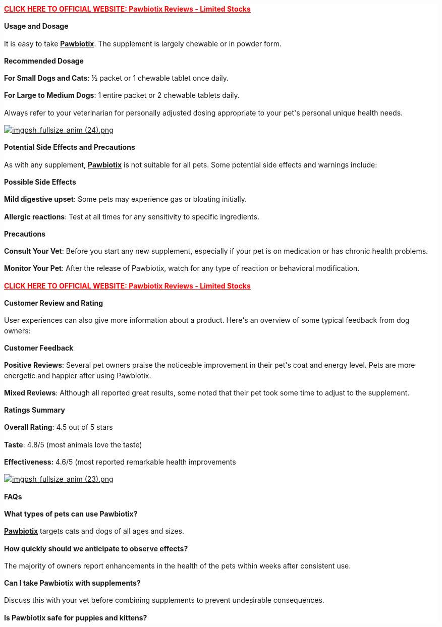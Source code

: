 <p><a href="https://webhealthkart.com/get-pawbiotix-reviews" target="_blank" rel="nofollow" data-saferedirecturl="https://www.google.com/url?hl=en&amp;q=https://webhealthkart.com/get-pawbiotix-reviews&amp;source=gmail&amp;ust=1745131278562000&amp;usg=AOvVaw0Bv0jSuwgPbqjmVPR4mIZT"><span style="color: #ff0000;"><strong><u>CLICK HERE TO OFFICIAL WEBSITE: Pawbiotix Reviews - Limited Stocks</u></strong></span></a></p>
<p><strong>Usage and Dosage</strong></p>
<p>It is easy to take&nbsp;<strong><u><a href="https://webhealthkart.com/get-pawbiotix-reviews" target="_blank" rel="nofollow" data-saferedirecturl="https://www.google.com/url?hl=en&amp;q=https://webhealthkart.com/get-pawbiotix-reviews&amp;source=gmail&amp;ust=1745131278562000&amp;usg=AOvVaw0Bv0jSuwgPbqjmVPR4mIZT">Pawbiotix</a></u></strong>. The supplement is largely chewable or in powder form.</p>
<p><strong>Recommended Dosage</strong></p>
<p><strong>For Small Dogs and Cats</strong>: &frac12; packet or 1 chewable tablet once daily.</p>
<p><strong>For Large to Medium Dogs</strong>: 1 entire packet or 2 chewable tablets daily.</p>
<p>Always refer to your veterinarian for personally adjusted dosing appropriate to your pet's personal unique health needs.</p>
<p><a href="https://www.facebook.com/Buy.Pawbiotix.Reviews/" target="_blank" rel="nofollow" data-saferedirecturl="https://www.google.com/url?hl=en&amp;q=https://www.facebook.com/Buy.Pawbiotix.Reviews/&amp;source=gmail&amp;ust=1745131278563000&amp;usg=AOvVaw2eLjevzr6KLiLVDuBqoH7O"><img src="https://groups.google.com/group/buy-pawbiotix-reviews/attach/de287846fa081/imgpsh_fullsize_anim%20(24).png?part=0.4&amp;view=1" alt="imgpsh_fullsize_anim (24).png" width="535px" height="301px" data-iml="557624.200000003" /></a></p>
<p><strong>Potential Side Effects and Precautions</strong></p>
<p>As with any supplement,&nbsp;<strong><u><a href="https://webhealthkart.com/get-pawbiotix-reviews" target="_blank" rel="nofollow" data-saferedirecturl="https://www.google.com/url?hl=en&amp;q=https://webhealthkart.com/get-pawbiotix-reviews&amp;source=gmail&amp;ust=1745131278563000&amp;usg=AOvVaw2oma1i9u8Epe7vdGTqTRB6">Pawbiotix</a></u></strong>&nbsp;is not suitable for all pets. Some potential side effects and warnings include:</p>
<p><strong>Possible Side Effects</strong></p>
<p><strong>Mild digestive upset</strong>: Some pets may experience gas or bloating initially.</p>
<p><strong>Allergic reactions</strong>: Test at all times for any sensitivity to specific ingredients.</p>
<p><strong>Precautions</strong></p>
<p><strong>Consult Your Vet</strong>: Before you start any new supplement, especially if your pet is on medication or has chronic health problems.</p>
<p><strong>Monitor Your Pet</strong>: After the release of Pawbiotix, watch for any type of reaction or behavioral modification.</p>
<p><a href="https://webhealthkart.com/get-pawbiotix-reviews" target="_blank" rel="nofollow" data-saferedirecturl="https://www.google.com/url?hl=en&amp;q=https://webhealthkart.com/get-pawbiotix-reviews&amp;source=gmail&amp;ust=1745131278563000&amp;usg=AOvVaw2oma1i9u8Epe7vdGTqTRB6"><span style="color: #ff0000;"><strong><u>CLICK HERE TO OFFICIAL WEBSITE: Pawbiotix Reviews - Limited Stocks</u></strong></span></a></p>
<p><strong>Customer Review and Rating</strong></p>
<p>User experiences can also give more information about a product. Here's an overview of some typical feedback from dog owners:</p>
<p><strong>Customer Feedback</strong></p>
<p><strong>Positive Reviews</strong>: Several pet owners praise the noticeable improvement in their pet's coat and energy level. Pets are more energetic and happier after using Pawbiotix.</p>
<p><strong>Mixed Reviews</strong>: Although all reported great results, some noted that their pet took some time to adjust to the supplement.</p>
<p><strong>Ratings Summary</strong></p>
<p><strong>Overall Rating</strong>: 4.5 out of 5 stars</p>
<p><strong>Taste</strong>: 4.8/5 (most animals love the taste)</p>
<p><strong>Effectiveness:</strong>&nbsp;4.6/5 (most reported remarkable health improvements</p>
<p><a href="https://www.facebook.com/Buy.Pawbiotix.Reviews/" target="_blank" rel="nofollow" data-saferedirecturl="https://www.google.com/url?hl=en&amp;q=https://www.facebook.com/Buy.Pawbiotix.Reviews/&amp;source=gmail&amp;ust=1745131278563000&amp;usg=AOvVaw2eLjevzr6KLiLVDuBqoH7O"><img src="https://groups.google.com/group/buy-pawbiotix-reviews/attach/de287846fa081/imgpsh_fullsize_anim%20(23).png?part=0.3&amp;view=1" alt="imgpsh_fullsize_anim (23).png" width="535px" height="301px" data-iml="558664.5" /></a></p>
<p><strong>FAQs</strong></p>
<p><strong>What types of pets can use Pawbiotix?</strong></p>
<p><strong><u><a href="https://webhealthkart.com/get-pawbiotix-reviews" target="_blank" rel="nofollow" data-saferedirecturl="https://www.google.com/url?hl=en&amp;q=https://webhealthkart.com/get-pawbiotix-reviews&amp;source=gmail&amp;ust=1745131278563000&amp;usg=AOvVaw2oma1i9u8Epe7vdGTqTRB6">Pawbiotix</a></u></strong>&nbsp;targets cats and dogs of all ages and sizes.</p>
<p><strong>How quickly should we anticipate to observe effects?</strong></p>
<p>The majority of owners report enhancements in the health of the pets within weeks after consistent use.</p>
<p><strong>Can I take Pawbiotix with supplements?</strong></p>
<p>Discuss this with your vet before combining supplements to prevent undesirable consequences.</p>
<p><strong>Is Pawbiotix safe for puppies and kittens?</strong></p>